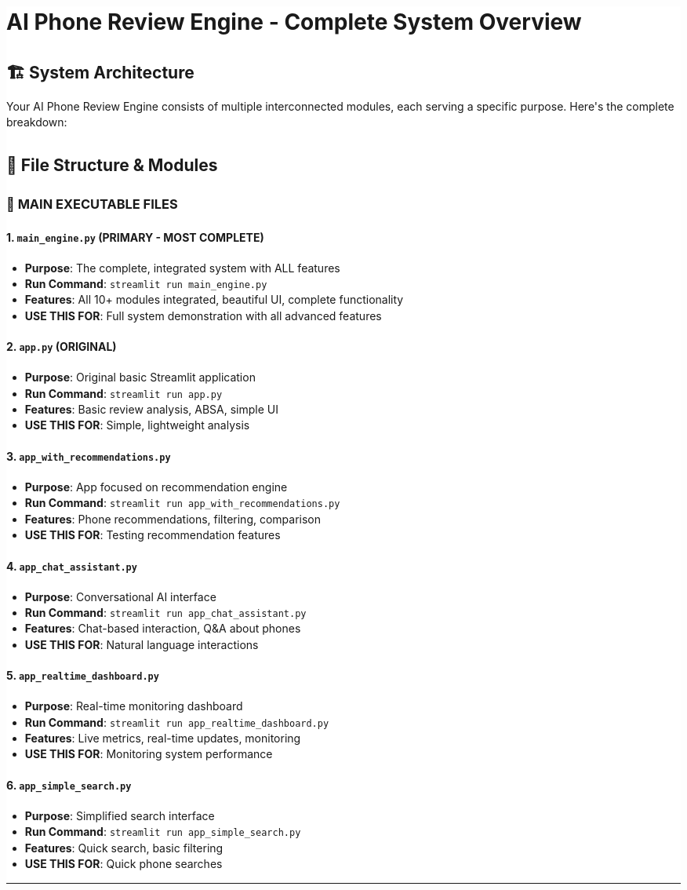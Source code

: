 # AI Phone Review Engine - Complete System Overview

## 🏗️ System Architecture

Your AI Phone Review Engine consists of multiple interconnected modules, each serving a specific purpose. Here's the complete breakdown:

## 📁 File Structure & Modules

### 🎯 **MAIN EXECUTABLE FILES**

#### 1. **`main_engine.py`** (PRIMARY - MOST COMPLETE)
- **Purpose**: The complete, integrated system with ALL features
- **Run Command**: `streamlit run main_engine.py`
- **Features**: All 10+ modules integrated, beautiful UI, complete functionality
- **USE THIS FOR**: Full system demonstration with all advanced features

#### 2. **`app.py`** (ORIGINAL)
- **Purpose**: Original basic Streamlit application
- **Run Command**: `streamlit run app.py`
- **Features**: Basic review analysis, ABSA, simple UI
- **USE THIS FOR**: Simple, lightweight analysis

#### 3. **`app_with_recommendations.py`**
- **Purpose**: App focused on recommendation engine
- **Run Command**: `streamlit run app_with_recommendations.py`
- **Features**: Phone recommendations, filtering, comparison
- **USE THIS FOR**: Testing recommendation features

#### 4. **`app_chat_assistant.py`**
- **Purpose**: Conversational AI interface
- **Run Command**: `streamlit run app_chat_assistant.py`
- **Features**: Chat-based interaction, Q&A about phones
- **USE THIS FOR**: Natural language interactions

#### 5. **`app_realtime_dashboard.py`**
- **Purpose**: Real-time monitoring dashboard
- **Run Command**: `streamlit run app_realtime_dashboard.py`
- **Features**: Live metrics, real-time updates, monitoring
- **USE THIS FOR**: Monitoring system performance

#### 6. **`app_simple_search.py`**
- **Purpose**: Simplified search interface
- **Run Command**: `streamlit run app_simple_search.py`
- **Features**: Quick search, basic filtering
- **USE THIS FOR**: Quick phone searches

---
